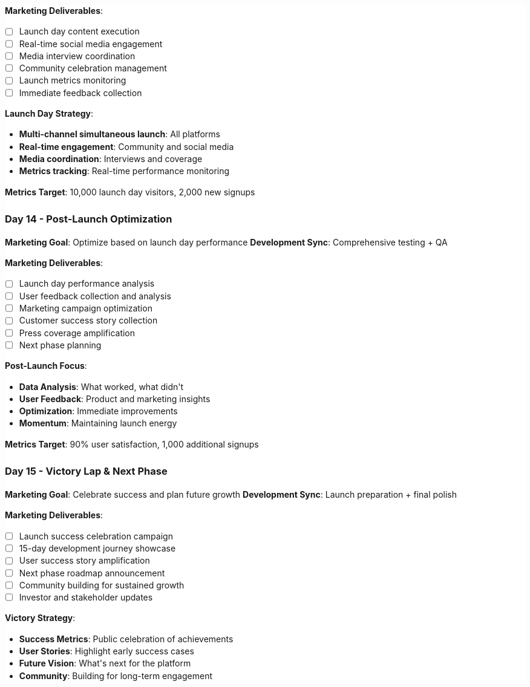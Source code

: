 **Marketing Deliverables**:
- [ ] Launch day content execution
- [ ] Real-time social media engagement
- [ ] Media interview coordination
- [ ] Community celebration management
- [ ] Launch metrics monitoring
- [ ] Immediate feedback collection

**Launch Day Strategy**:
- **Multi-channel simultaneous launch**: All platforms
- **Real-time engagement**: Community and social media
- **Media coordination**: Interviews and coverage
- **Metrics tracking**: Real-time performance monitoring

**Metrics Target**: 10,000 launch day visitors, 2,000 new signups

### **Day 14 - Post-Launch Optimization**
**Marketing Goal**: Optimize based on launch day performance
**Development Sync**: Comprehensive testing + QA

**Marketing Deliverables**:
- [ ] Launch day performance analysis
- [ ] User feedback collection and analysis
- [ ] Marketing campaign optimization
- [ ] Customer success story collection
- [ ] Press coverage amplification
- [ ] Next phase planning

**Post-Launch Focus**:
- **Data Analysis**: What worked, what didn't
- **User Feedback**: Product and marketing insights
- **Optimization**: Immediate improvements
- **Momentum**: Maintaining launch energy

**Metrics Target**: 90% user satisfaction, 1,000 additional signups

### **Day 15 - Victory Lap & Next Phase**
**Marketing Goal**: Celebrate success and plan future growth
**Development Sync**: Launch preparation + final polish

**Marketing Deliverables**:
- [ ] Launch success celebration campaign
- [ ] 15-day development journey showcase
- [ ] User success story amplification
- [ ] Next phase roadmap announcement
- [ ] Community building for sustained growth
- [ ] Investor and stakeholder updates

**Victory Strategy**:
- **Success Metrics**: Public celebration of achievements
- **User Stories**: Highlight early success cases
- **Future Vision**: What's next for the platform
- **Community**: Building for long-term engagement
